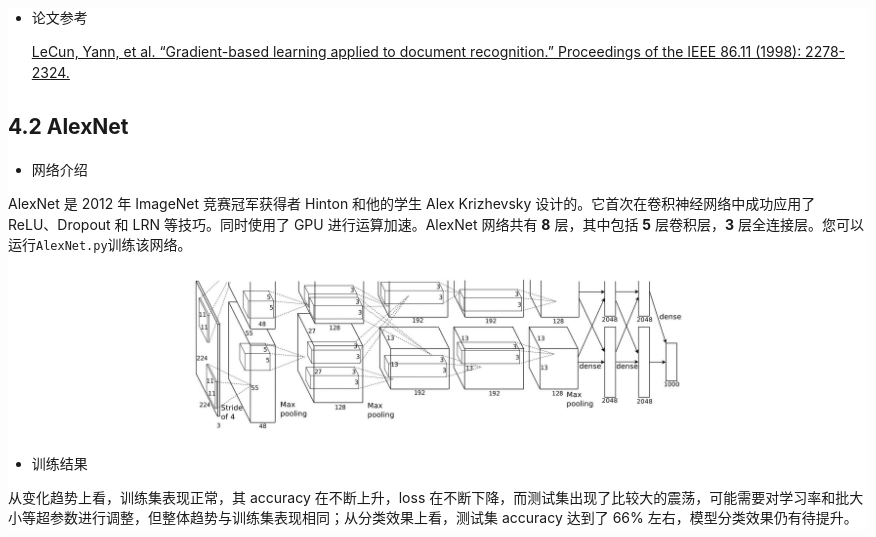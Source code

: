 * 论文参考
  
  [LeCun, Yann, et al. “Gradient-based learning applied to document recognition.” Proceedings of the IEEE 86.11 (1998): 2278-2324.](https://ieeexplore.ieee.org/document/726791?reload=true&arnumber=726791)
  
## 4.2 AlexNet
* 网络介绍

AlexNet 是 2012 年 ImageNet 竞赛冠军获得者 Hinton 和他的学生 Alex Krizhevsky 设计的。它首次在卷积神经网络中成功应用了 ReLU、Dropout 和 LRN 等技巧。同时使用了 GPU 进行运算加速。AlexNet 网络共有 **8** 层，其中包括 **5** 层卷积层，**3** 层全连接层。您可以运行`AlexNet.py`训练该网络。
<div align=center><img src="https://raw.githubusercontent.com/ChenMingwei1999/CIFAR10-Image_Classification-Tensorflow_Keras/master/image/screenshot_image/AlexNet_architecture.jpg" width=500></div>

* 训练结果

从变化趋势上看，训练集表现正常，其 accuracy 在不断上升，loss 在不断下降，而测试集出现了比较大的震荡，可能需要对学习率和批大小等超参数进行调整，但整体趋势与训练集表现相同；从分类效果上看，测试集 accuracy 达到了 66% 左右，模型分类效果仍有待提升。